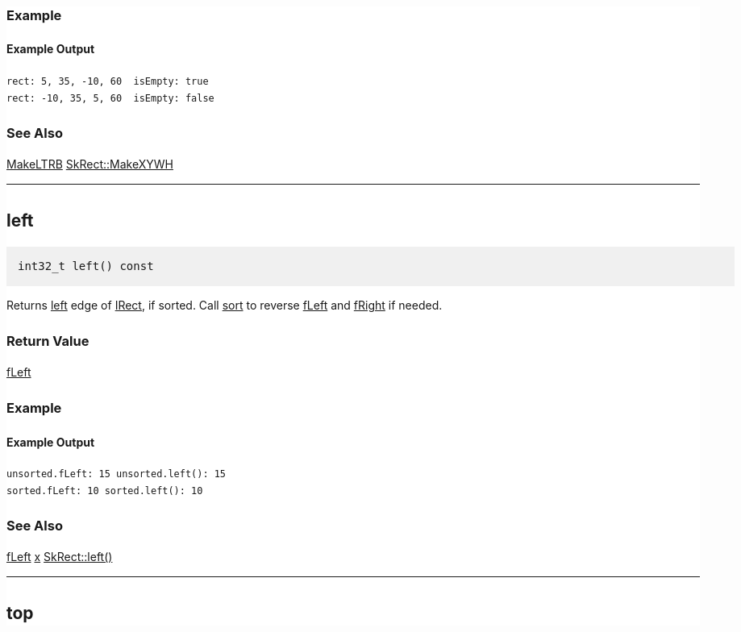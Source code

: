 ### Example

<div><fiddle-embed name="598ee14350bd1d961cae6b36fa3df17e">

#### Example Output

~~~~
rect: 5, 35, -10, 60  isEmpty: true
rect: -10, 35, 5, 60  isEmpty: false
~~~~

</fiddle-embed></div>

### See Also

<a href="#SkIRect_MakeLTRB">MakeLTRB</a> <a href="#SkRect_MakeXYWH">SkRect::MakeXYWH</a>

---

<a name="SkIRect_left"></a>
## left

<pre style="padding: 1em 1em 1em 1em;width: 62.5em; background-color: #f0f0f0">
int32_t left() const
</pre>

Returns <a href="#SkIRect_left">left</a> edge of <a href="#IRect">IRect</a>, if sorted.
Call <a href="#SkIRect_sort">sort</a> to reverse <a href="#SkIRect_fLeft">fLeft</a> and <a href="#SkIRect_fRight">fRight</a> if needed.

### Return Value

<a href="#SkIRect_fLeft">fLeft</a>

### Example

<div><fiddle-embed name="caf38ea4431bc246ba198f6a8c2b0f01">

#### Example Output

~~~~
unsorted.fLeft: 15 unsorted.left(): 15
sorted.fLeft: 10 sorted.left(): 10
~~~~

</fiddle-embed></div>

### See Also

<a href="#SkIRect_fLeft">fLeft</a> <a href="#SkIRect_x">x</a> <a href="#SkRect_left">SkRect::left()</a>

---

<a name="SkIRect_top"></a>
## top
